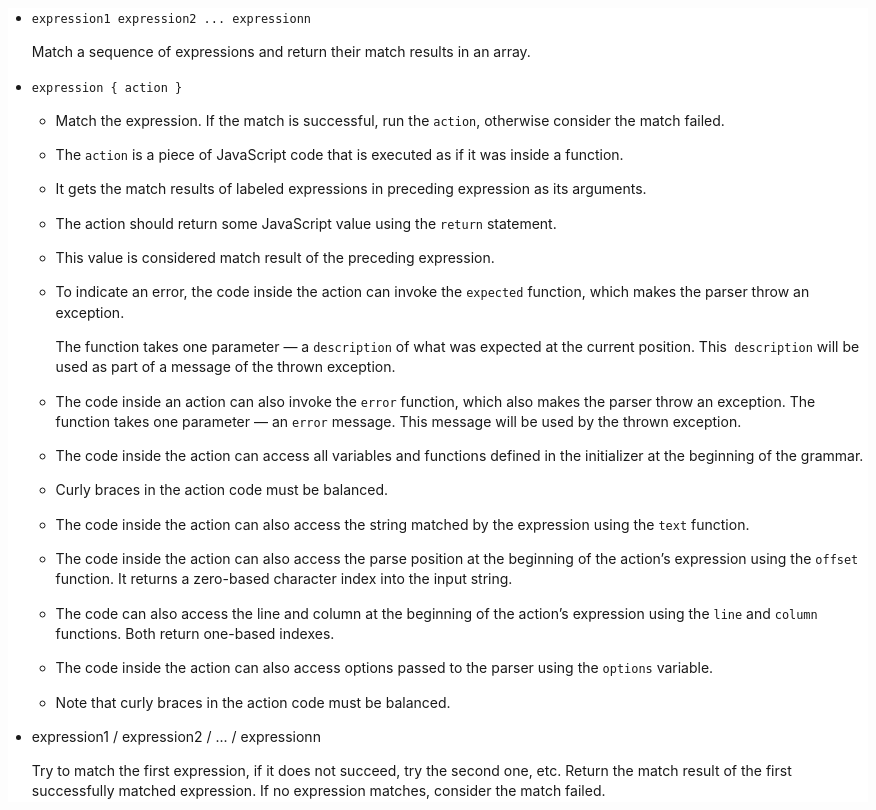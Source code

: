 -   `expression1 expression2 ... expressionn`

    Match a sequence of expressions and return their match results in an
    array.

-   `expression { action }`

    -   Match the expression. If the match is successful, run the
        `action`, otherwise consider the match failed.

    -   The `action` is a piece of JavaScript code that is executed as
        if it was inside a function.

    -   It gets the match results of labeled expressions in preceding
        expression as its arguments.

    -   The action should return some JavaScript value using the
        `return` statement.

    -   This value is considered match result of the preceding
        expression.

    -   To indicate an error, the code inside the action can invoke the
        `expected` function, which makes the parser throw an exception.

        The function takes one parameter — a `description` of what was
        expected at the current position. This` description` will be
        used as part of a message of the thrown exception.

    -   The code inside an action can also invoke the `error` function,
        which also makes the parser throw an exception. The function
        takes one parameter — an `error` message. This message will be
        used by the thrown exception.

    -   The code inside the action can access all variables and
        functions defined in the initializer at the beginning of the
        grammar.

    -   Curly braces in the action code must be balanced.

    -   The code inside the action can also access the string matched by
        the expression using the `text` function.

    -   The code inside the action can also access the parse position at
        the beginning of the action’s expression using the `offset`
        function. It returns a zero-based character index into the input
        string.

    -   The code can also access the line and column at the beginning of
        the action’s expression using the `line` and `column` functions.
        Both return one-based indexes.

    -   The code inside the action can also access options passed to the
        parser using the `options` variable.

    -   Note that curly braces in the action code must be balanced.

-   expression1 / expression2 / ... / expressionn

    Try to match the first expression, if it does not succeed, try the
    second one, etc. Return the match result of the first successfully
    matched expression. If no expression matches, consider the match
    failed.
